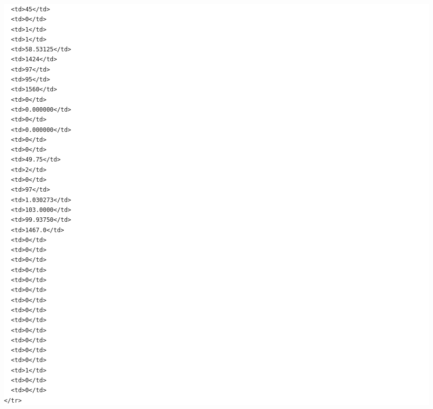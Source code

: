       <td>45</td>
      <td>0</td>
      <td>1</td>
      <td>1</td>
      <td>58.53125</td>
      <td>1424</td>
      <td>97</td>
      <td>95</td>
      <td>1560</td>
      <td>0</td>
      <td>0.000000</td>
      <td>0</td>
      <td>0.000000</td>
      <td>0</td>
      <td>0</td>
      <td>49.75</td>
      <td>2</td>
      <td>0</td>
      <td>97</td>
      <td>1.030273</td>
      <td>103.0000</td>
      <td>99.93750</td>
      <td>1467.0</td>
      <td>0</td>
      <td>0</td>
      <td>0</td>
      <td>0</td>
      <td>0</td>
      <td>0</td>
      <td>0</td>
      <td>0</td>
      <td>0</td>
      <td>0</td>
      <td>0</td>
      <td>0</td>
      <td>0</td>
      <td>1</td>
      <td>0</td>
      <td>0</td>
    </tr>
  </tbody>
</table>
</div>
      <button class="colab-df-convert" onclick="convertToInteractive('df-59adec37-5395-4523-b417-8a51bf0c691d')"
              title="Convert this dataframe to an interactive table."
              style="display:none;">

  <svg xmlns="http://www.w3.org/2000/svg" height="24px"viewBox="0 0 24 24"
       width="24px">
    <path d="M0 0h24v24H0V0z" fill="none"/>
    <path d="M18.56 5.44l.94 2.06.94-2.06 2.06-.94-2.06-.94-.94-2.06-.94 2.06-2.06.94zm-11 1L8.5 8.5l.94-2.06 2.06-.94-2.06-.94L8.5 2.5l-.94 2.06-2.06.94zm10 10l.94 2.06.94-2.06 2.06-.94-2.06-.94-.94-2.06-.94 2.06-2.06.94z"/><path d="M17.41 7.96l-1.37-1.37c-.4-.4-.92-.59-1.43-.59-.52 0-1.04.2-1.43.59L10.3 9.45l-7.72 7.72c-.78.78-.78 2.05 0 2.83L4 21.41c.39.39.9.59 1.41.59.51 0 1.02-.2 1.41-.59l7.78-7.78 2.81-2.81c.8-.78.8-2.07 0-2.86zM5.41 20L4 18.59l7.72-7.72 1.47 1.35L5.41 20z"/>
  </svg>
      </button>
